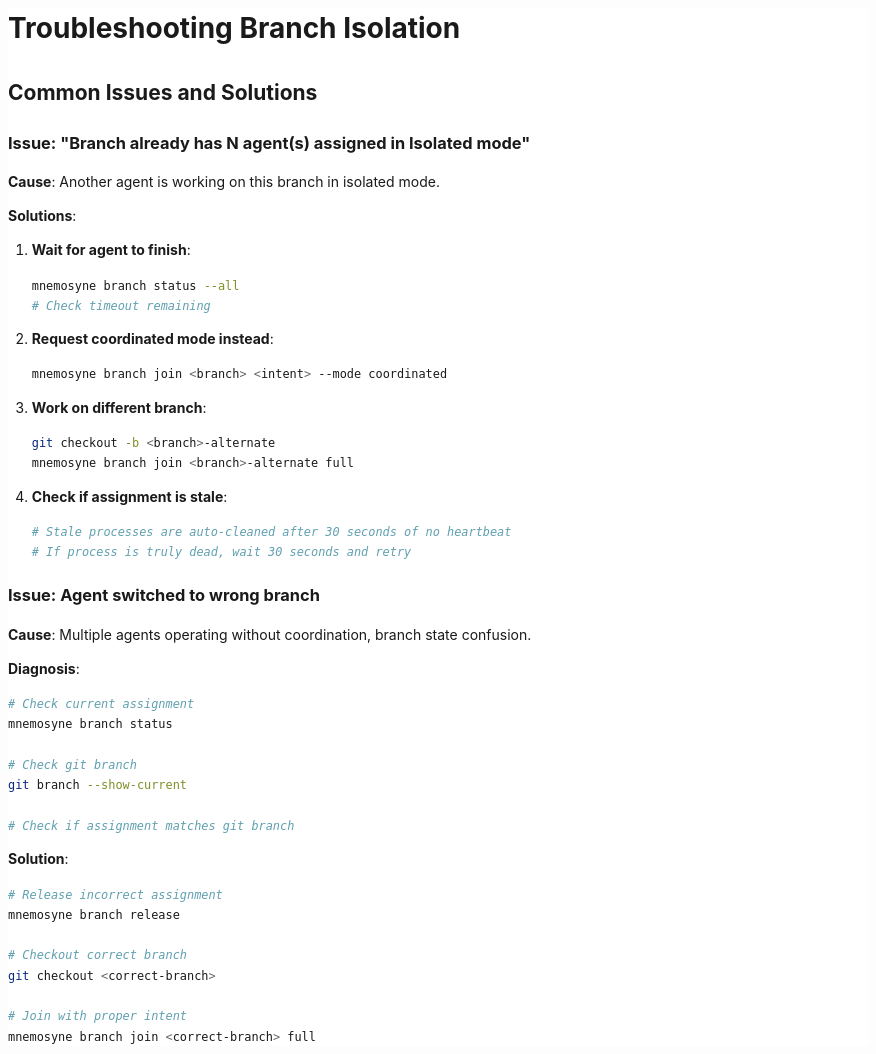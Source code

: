 # Troubleshooting Branch Isolation

## Common Issues and Solutions

### Issue: "Branch already has N agent(s) assigned in Isolated mode"

**Cause**: Another agent is working on this branch in isolated mode.

**Solutions**:

1. **Wait for agent to finish**:
   ```bash
   mnemosyne branch status --all
   # Check timeout remaining
   ```

2. **Request coordinated mode instead**:
   ```bash
   mnemosyne branch join <branch> <intent> --mode coordinated
   ```

3. **Work on different branch**:
   ```bash
   git checkout -b <branch>-alternate
   mnemosyne branch join <branch>-alternate full
   ```

4. **Check if assignment is stale**:
   ```bash
   # Stale processes are auto-cleaned after 30 seconds of no heartbeat
   # If process is truly dead, wait 30 seconds and retry
   ```

### Issue: Agent switched to wrong branch

**Cause**: Multiple agents operating without coordination, branch state confusion.

**Diagnosis**:
```bash
# Check current assignment
mnemosyne branch status

# Check git branch
git branch --show-current

# Check if assignment matches git branch
```

**Solution**:
```bash
# Release incorrect assignment
mnemosyne branch release

# Checkout correct branch
git checkout <correct-branch>

# Join with proper intent
mnemosyne branch join <correct-branch> full
```
